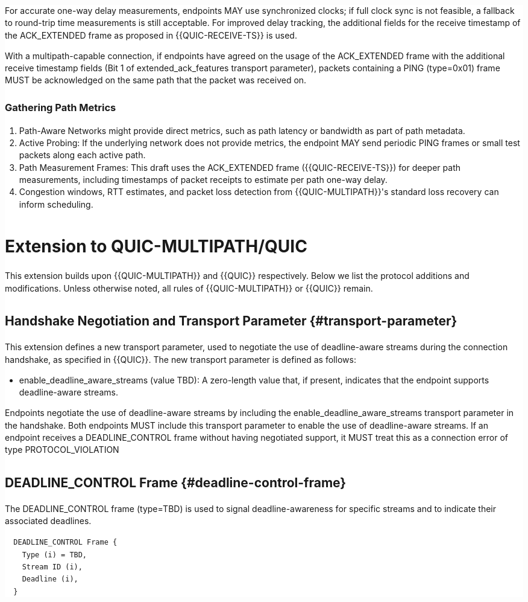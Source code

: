 For accurate one-way delay measurements, endpoints MAY use synchronized clocks; if full clock sync is not feasible, a fallback to round-trip time measurements is still acceptable. For improved delay tracking, the additional fields for the receive timestamp of the ACK_EXTENDED frame as proposed in {{QUIC-RECEIVE-TS}} is used.

With a multipath-capable connection, if endpoints have agreed on the usage of the ACK_EXTENDED frame with the additional receive timestamp fields (Bit 1 of extended_ack_features transport parameter), packets containing a PING (type=0x01) frame MUST be acknowledged on the same path that the packet was received on.

### Gathering Path Metrics

1. Path-Aware Networks might provide direct metrics, such as path latency or bandwidth as part of path metadata.
2. Active Probing: If the underlying network does not provide metrics, the endpoint MAY send periodic PING frames or small test packets along each active path.
3. Path Measurement Frames: This draft uses the ACK_EXTENDED frame ({{QUIC-RECEIVE-TS}}) for deeper path measurements, including timestamps of packet receipts to estimate per path one-way delay.
4. Congestion windows, RTT estimates, and packet loss detection from {{QUIC-MULTIPATH}}'s standard loss recovery can inform scheduling.

# Extension to QUIC-MULTIPATH/QUIC

This extension builds upon {{QUIC-MULTIPATH}} and {{QUIC}} respectively. Below we list the protocol additions and modifications. Unless otherwise noted, all rules of {{QUIC-MULTIPATH}} or {{QUIC}} remain.

## Handshake Negotiation and Transport Parameter {#transport-parameter}

This extension defines a new transport parameter, used to negotiate the use of deadline-aware streams during the connection handshake, as specified in {{QUIC}}. The new transport parameter is defined as follows:

- enable_deadline_aware_streams (value TBD): A zero-length value that, if present, indicates that the endpoint supports deadline-aware streams.

Endpoints negotiate the use of deadline-aware streams by including the enable_deadline_aware_streams transport parameter in the handshake. Both endpoints MUST include this transport parameter to enable the use of deadline-aware streams. If an endpoint receives a DEADLINE_CONTROL frame without having negotiated support, it MUST treat this as a connection error of type PROTOCOL_VIOLATION

## DEADLINE_CONTROL Frame {#deadline-control-frame}

The DEADLINE_CONTROL frame (type=TBD) is used to signal deadline-awareness for specific streams and to indicate their associated deadlines.

~~~
  DEADLINE_CONTROL Frame {
    Type (i) = TBD,
    Stream ID (i),
    Deadline (i),
  }
~~~
